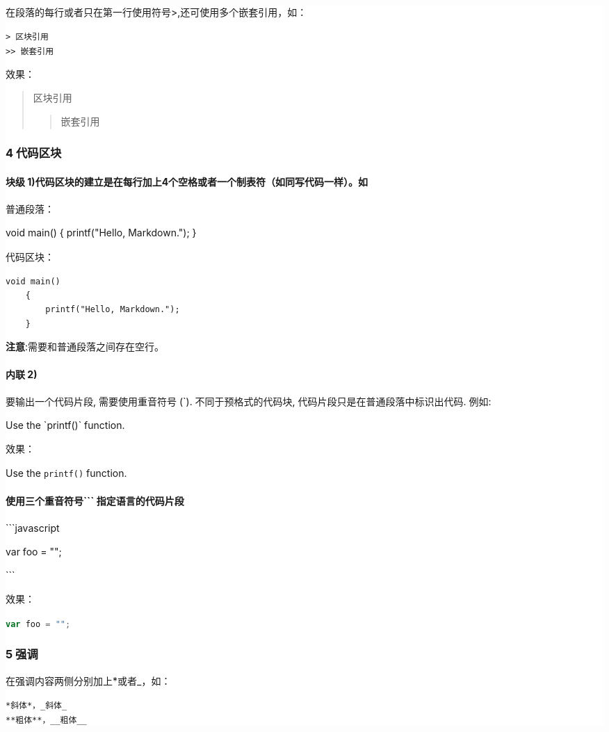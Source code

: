 在段落的每行或者只在第一行使用符号>,还可使用多个嵌套引用，如：

`> 区块引用  `  
`>> 嵌套引用`

效果：

> 区块引用
>> 嵌套引用

### 4 代码区块

#### 块级 1)代码区块的建立是在每行加上4个空格或者一个制表符（如同写代码一样）。如
普通段落：

void main()
{
printf("Hello, Markdown.");
}

代码区块：

    void main()
        {
            printf("Hello, Markdown.");
        }

**注意**:需要和普通段落之间存在空行。

#### 内联 2)
要输出一个代码片段, 需要使用重音符号 (`). 不同于预格式的代码块, 代码片段只是在普通段落中标识出代码. 例如:

Use the \`printf()` function.

效果：

Use the `printf()` function.

#### 使用三个重音符号\`\`\` 指定语言的代码片段

\`\`\`javascript

var foo = "";

\`\`\`

效果：

```javascript
var foo = "";
```

### 5 强调

在强调内容两侧分别加上*或者_，如：

`*斜体*，_斜体_`  
`**粗体**，__粗体__`
